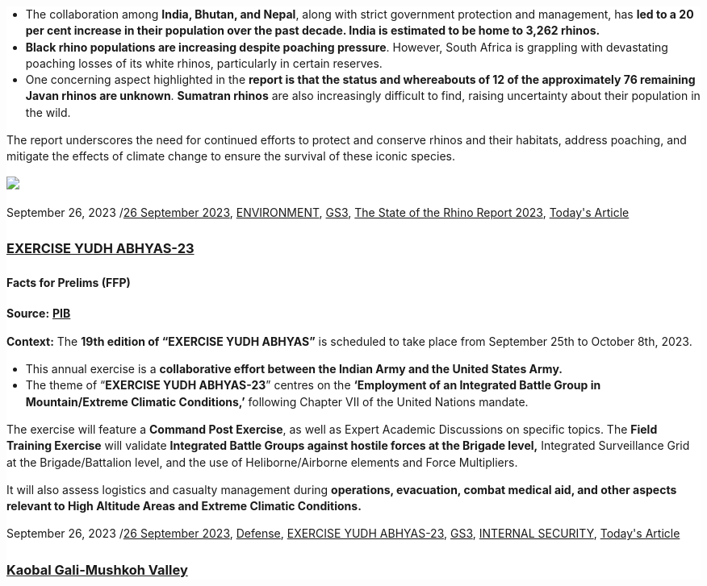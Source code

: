 - The collaboration among **India, Bhutan, and Nepal**, along with strict government protection and management, has **led to a 20 per cent increase in their population over the past decade. India is estimated to be home to 3,262 rhinos.**
- **Black rhino populations are increasing despite poaching pressure**. However, South Africa is grappling with devastating poaching losses of its white rhinos, particularly in certain reserves.
- One concerning aspect highlighted in the **report is that the status and whereabouts of 12 of the approximately 76 remaining Javan rhinos are unknown**. **Sumatran rhinos** are also increasingly difficult to find, raising uncertainty about their population in the wild.

The report underscores the need for continued efforts to protect and conserve rhinos and their habitats, address poaching, and mitigate the effects of climate change to ensure the survival of these iconic species.

[![](https://www.insightsonindia.com/wp-content/uploads/2023/09/rhino.png)](https://www.insightsonindia.com/wp-content/uploads/2023/09/rhino.png)

September 26, 2023 /[26 September 2023](https://www.insightsonindia.com/category/26-september-2023/ "26 September 2023"), [ENVIRONMENT](https://www.insightsonindia.com/tag/environment/ "ENVIRONMENT"), [GS3](https://www.insightsonindia.com/tag/gs3/ "GS3"), [The State of the Rhino Report 2023](https://www.insightsonindia.com/tag/the-state-of-the-rhino-report-2023/ "The State of the Rhino Report 2023"), [Today's Article](https://www.insightsonindia.com/category/today-article/ "Today's Article")

### [EXERCISE YUDH ABHYAS-23](https://www.insightsonindia.com/2023/09/26/exercise-yudh-abhyas-23/)

#### **Facts for Prelims (FFP)**

**Source:** [**PIB**](https://pib.gov.in/PressReleaseIframePage.aspx?PRID=1960137)

**Context:** The **19th edition of “EXERCISE YUDH ABHYAS”** is scheduled to take place from September 25th to October 8th, 2023.

- This annual exercise is a **collaborative effort between the Indian Army and the United States Army.**
- The theme of “**EXERCISE YUDH ABHYAS-23**” centres on the **‘Employment of an Integrated Battle Group in Mountain/Extreme Climatic Conditions,’** following Chapter VII of the United Nations mandate.

The exercise will feature a **Command Post Exercise**, as well as Expert Academic Discussions on specific topics. The **Field Training Exercise** will validate **Integrated Battle Groups against hostile forces at the Brigade level,** Integrated Surveillance Grid at the Brigade/Battalion level, and the use of Heliborne/Airborne elements and Force Multipliers.

It will also assess logistics and casualty management during **operations, evacuation, combat medical aid, and other aspects relevant to High Altitude Areas and Extreme Climatic Conditions.**

September 26, 2023 /[26 September 2023](https://www.insightsonindia.com/category/26-september-2023/ "26 September 2023"), [Defense](https://www.insightsonindia.com/tag/defense/ "Defense"), [EXERCISE YUDH ABHYAS-23](https://www.insightsonindia.com/tag/exercise-yudh-abhyas-23/ "EXERCISE YUDH ABHYAS-23"), [GS3](https://www.insightsonindia.com/tag/gs3/ "GS3"), [INTERNAL SECURITY](https://www.insightsonindia.com/tag/internal-security/ "INTERNAL SECURITY"), [Today's Article](https://www.insightsonindia.com/category/today-article/ "Today's Article")

### [Kaobal Gali-Mushkoh Valley](https://www.insightsonindia.com/2023/09/26/kaobal-gali-mushkoh-valley/)
